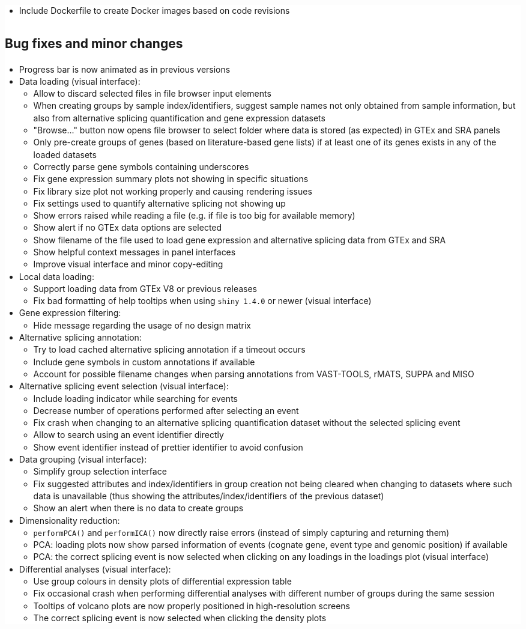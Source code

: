 * Include Dockerfile to create Docker images based on code revisions

## Bug fixes and minor changes

* Progress bar is now animated as in previous versions
* Data loading (visual interface):
    - Allow to discard selected files in file browser input elements
    - When creating groups by sample index/identifiers, suggest sample names not
    only obtained from sample information, but also from alternative splicing
    quantification and gene expression datasets
    - "Browse..." button now opens file browser to select folder where data is
    stored (as expected) in GTEx and SRA panels
    - Only pre-create groups of genes (based on literature-based gene lists) if
    at least one of its genes exists in any of the loaded datasets
    - Correctly parse gene symbols containing underscores
    - Fix gene expression summary plots not showing in specific situations
    - Fix library size plot not working properly and causing rendering issues
    - Fix settings used to quantify alternative splicing not showing up
    - Show errors raised while reading a file (e.g. if file is too big for
    available memory)
    - Show alert if no GTEx data options are selected
    - Show filename of the file used to load gene expression and alternative
    splicing data from GTEx and SRA
    - Show helpful context messages in panel interfaces
    - Improve visual interface and minor copy-editing
* Local data loading:
    - Support loading data from GTEx V8 or previous releases
    - Fix bad formatting of help tooltips when using `shiny 1.4.0` or newer
    (visual interface)
* Gene expression filtering:
    - Hide message regarding the usage of no design matrix
* Alternative splicing annotation:
    - Try to load cached alternative splicing annotation if a timeout occurs
    - Include gene symbols in custom annotations if available
    - Account for possible filename changes when parsing annotations from
    VAST-TOOLS, rMATS, SUPPA and MISO
* Alternative splicing event selection (visual interface):
    - Include loading indicator while searching for events
    - Decrease number of operations performed after selecting an event
    - Fix crash when changing to an alternative splicing quantification dataset
    without the selected splicing event
    - Allow to search using an event identifier directly
    - Show event identifier instead of prettier identifier to avoid confusion
* Data grouping (visual interface):
    - Simplify group selection interface
    - Fix suggested attributes and index/identifiers in group creation not being
    cleared when changing to datasets where such data is unavailable (thus
    showing the attributes/index/identifiers of the previous dataset)
    - Show an alert when there is no data to create groups
* Dimensionality reduction:
    - `performPCA()` and `performICA()` now directly raise errors (instead of
    simply capturing and returning them)
    - PCA: loading plots now show parsed information of events (cognate gene,
    event type and genomic position) if available
    - PCA: the correct splicing event is now selected when clicking on any
    loadings in the loadings plot (visual interface)
* Differential analyses (visual interface):
    - Use group colours in density plots of differential expression table
    - Fix occasional crash when performing differential analyses with different
    number of groups during the same session
    - Tooltips of volcano plots are now properly positioned in high-resolution
    screens
    - The correct splicing event is now selected when clicking the density plots